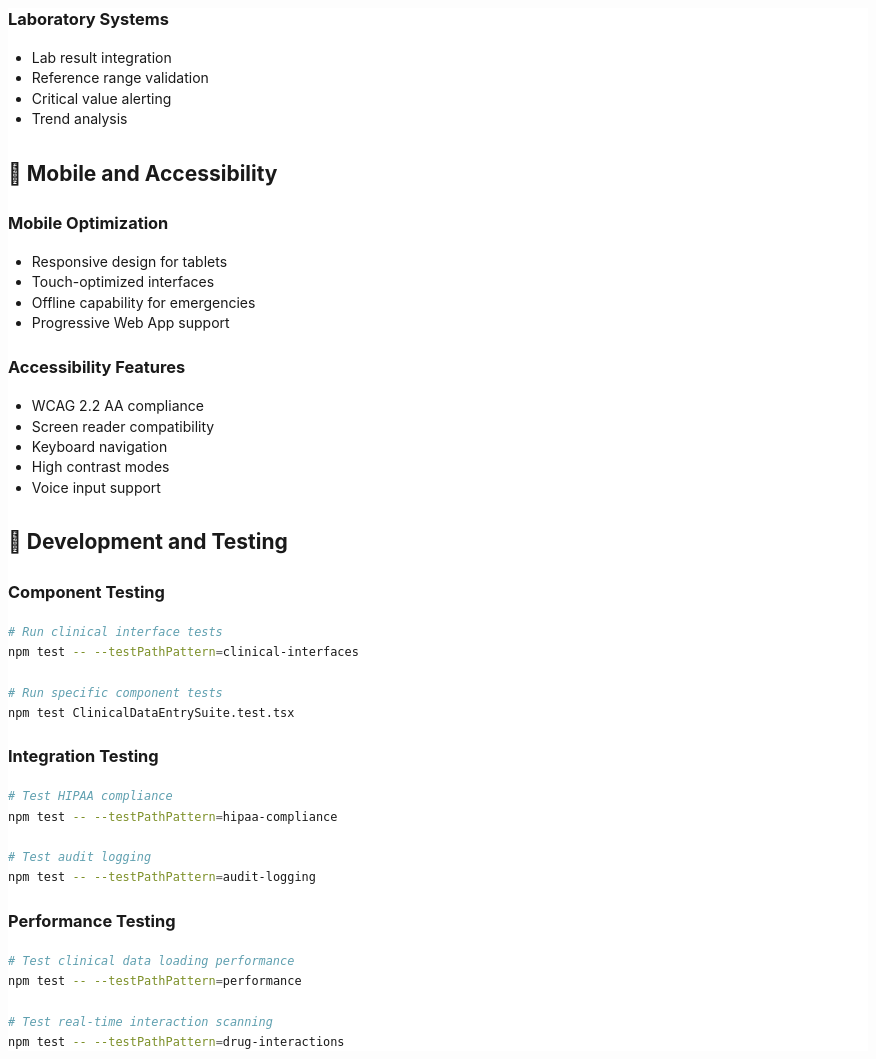 ### Laboratory Systems
- Lab result integration
- Reference range validation
- Critical value alerting
- Trend analysis

## 📱 Mobile and Accessibility

### Mobile Optimization
- Responsive design for tablets
- Touch-optimized interfaces
- Offline capability for emergencies
- Progressive Web App support

### Accessibility Features
- WCAG 2.2 AA compliance
- Screen reader compatibility
- Keyboard navigation
- High contrast modes
- Voice input support

## 🔧 Development and Testing

### Component Testing
```bash
# Run clinical interface tests
npm test -- --testPathPattern=clinical-interfaces

# Run specific component tests
npm test ClinicalDataEntrySuite.test.tsx
```

### Integration Testing
```bash
# Test HIPAA compliance
npm test -- --testPathPattern=hipaa-compliance

# Test audit logging
npm test -- --testPathPattern=audit-logging
```

### Performance Testing
```bash
# Test clinical data loading performance
npm test -- --testPathPattern=performance

# Test real-time interaction scanning
npm test -- --testPathPattern=drug-interactions
```
